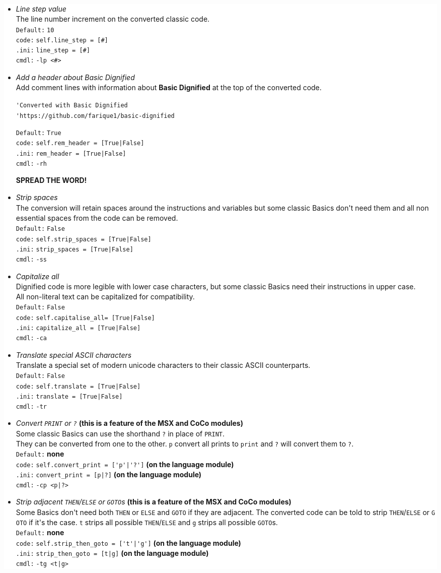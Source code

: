 - *Line step value*  
The line number increment on the converted classic code.  
`Default:` `10`  
`code:` `self.line_step = [#]`  
`.ini:` `line_step = [#]`  
`cmdl:` `-lp <#>`  
  
- *Add a header about Basic Dignified*  
Add comment lines with information about **Basic Dignified** at the top of the converted code.  
	```  
	'Converted with Basic Dignified  
	'https://github.com/farique1/basic-dignified  
	```  
	`Default:` `True`  
	`code:` `self.rem_header = [True|False]`  
	`.ini:` `rem_header = [True|False]`  
	`cmdl:` `-rh`  

	**SPREAD THE WORD!**  
  
- *Strip spaces*  
The conversion will retain spaces around the instructions and variables but some classic Basics don't need them and all non essential spaces from the code can be removed.  
	`Default:` `False`  
	`code:` `self.strip_spaces = [True|False]`  
	`.ini:` `strip_spaces = [True|False]`  
	`cmdl:` `-ss`  
  
- *Capitalize all*  
Dignified code is more legible with lower case characters, but some classic Basics need their instructions in upper case.  
All non-literal text can be capitalized for compatibility.  
	`Default:` `False`  
	`code:` `self.capitalise_all= [True|False]`  
	`.ini:` `capitalize_all = [True|False]`  
	`cmdl:` `-ca`  
  
- *Translate special ASCII characters*  
Translate a special set of modern unicode characters to their classic ASCII counterparts.  
	`Default:` `False`  
	`code:` `self.translate = [True|False]`  
	`.ini:` `translate = [True|False]`  
	`cmdl:` `-tr`  
  
- *Convert `PRINT` or `?`* **(this is a feature of the MSX and CoCo modules)**  
Some classic Basics can use the shorthand `?` in place of `PRINT`.  
They can be converted from one to the other. `p` convert all prints to `print` and `?` will convert them to `?`.  
	`Default:` **none**  
	`code:` `self.convert_print = ['p'|'?']` **(on the language module)**  
	`.ini:` `convert_print = [p|?]` **(on the language module)**  
	`cmdl:` `-cp <p|?>`  
  
- *Strip adjacent `THEN`/`ELSE` or `GOTO`s* **(this is a feature of the MSX and CoCo modules)**  
Some Basics don't need both `THEN` or `ELSE` and `GOTO` if they are adjacent. The converted code can be told to strip `THEN`/`ELSE` or `GOTO` if it's the case. `t` strips all possible `THEN`/`ELSE` and `g` strips all possible `GOTO`s.  
	`Default:` **none**  
	`code:` `self.strip_then_goto = ['t'|'g']` **(on the language module)**  
	`.ini:` `strip_then_goto = [t|g]` **(on the language module)**  
	`cmdl:` `-tg <t|g>`  
  
